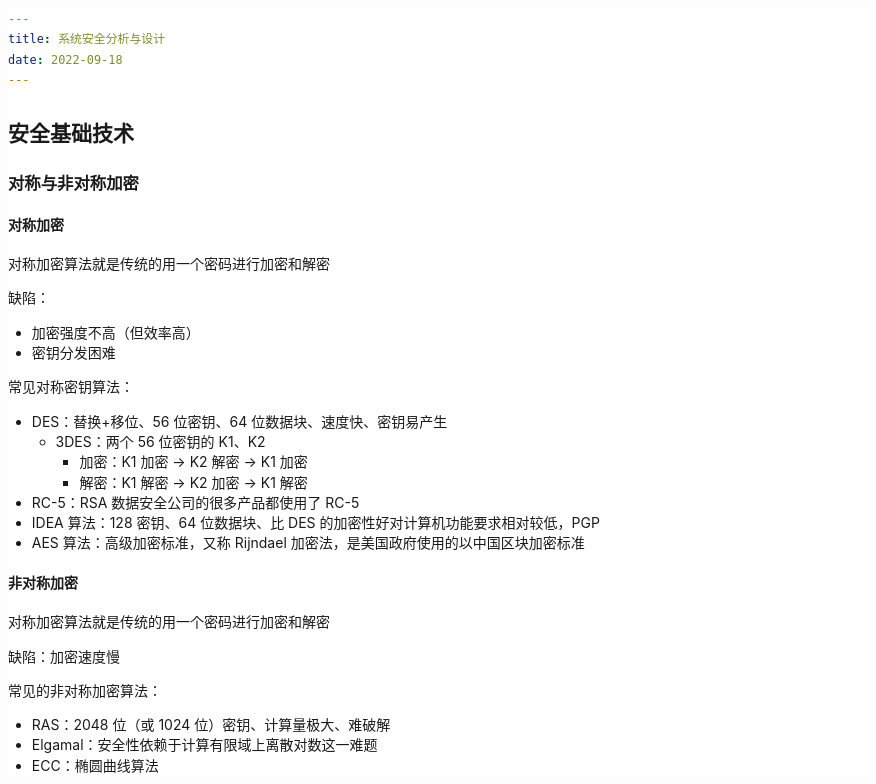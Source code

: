 ```yaml
---
title: 系统安全分析与设计
date: 2022-09-18
---
```


## 安全基础技术

### 对称与非对称加密

#### 对称加密

对称加密算法就是传统的用一个密码进行加密和解密

缺陷：

- 加密强度不高（但效率高）
- 密钥分发困难

常见对称密钥算法：

- DES：替换+移位、56 位密钥、64 位数据块、速度快、密钥易产生
  - 3DES：两个 56 位密钥的 K1、K2
    - 加密：K1 加密 → K2 解密 → K1 加密
    - 解密：K1 解密 → K2 加密 → K1 解密
- RC-5：RSA 数据安全公司的很多产品都使用了 RC-5
- IDEA 算法：128 密钥、64 位数据块、比 DES 的加密性好对计算机功能要求相对较低，PGP
- AES 算法：高级加密标准，又称 Rijndael 加密法，是美国政府使用的以中国区块加密标准

#### 非对称加密

对称加密算法就是传统的用一个密码进行加密和解密

缺陷：加密速度慢

常见的非对称加密算法：

- RAS：2048 位（或 1024 位）密钥、计算量极大、难破解
- Elgamal：安全性依赖于计算有限域上离散对数这一难题
- ECC：椭圆曲线算法
